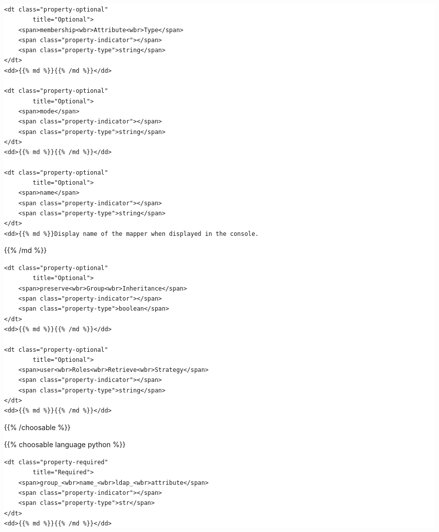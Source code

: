     <dt class="property-optional"
            title="Optional">
        <span>membership<wbr>Attribute<wbr>Type</span>
        <span class="property-indicator"></span>
        <span class="property-type">string</span>
    </dt>
    <dd>{{% md %}}{{% /md %}}</dd>

    <dt class="property-optional"
            title="Optional">
        <span>mode</span>
        <span class="property-indicator"></span>
        <span class="property-type">string</span>
    </dt>
    <dd>{{% md %}}{{% /md %}}</dd>

    <dt class="property-optional"
            title="Optional">
        <span>name</span>
        <span class="property-indicator"></span>
        <span class="property-type">string</span>
    </dt>
    <dd>{{% md %}}Display name of the mapper when displayed in the console.
{{% /md %}}</dd>

    <dt class="property-optional"
            title="Optional">
        <span>preserve<wbr>Group<wbr>Inheritance</span>
        <span class="property-indicator"></span>
        <span class="property-type">boolean</span>
    </dt>
    <dd>{{% md %}}{{% /md %}}</dd>

    <dt class="property-optional"
            title="Optional">
        <span>user<wbr>Roles<wbr>Retrieve<wbr>Strategy</span>
        <span class="property-indicator"></span>
        <span class="property-type">string</span>
    </dt>
    <dd>{{% md %}}{{% /md %}}</dd>

</dl>
{{% /choosable %}}


{{% choosable language python %}}
<dl class="resources-properties">

    <dt class="property-required"
            title="Required">
        <span>group_<wbr>name_<wbr>ldap_<wbr>attribute</span>
        <span class="property-indicator"></span>
        <span class="property-type">str</span>
    </dt>
    <dd>{{% md %}}{{% /md %}}</dd>
